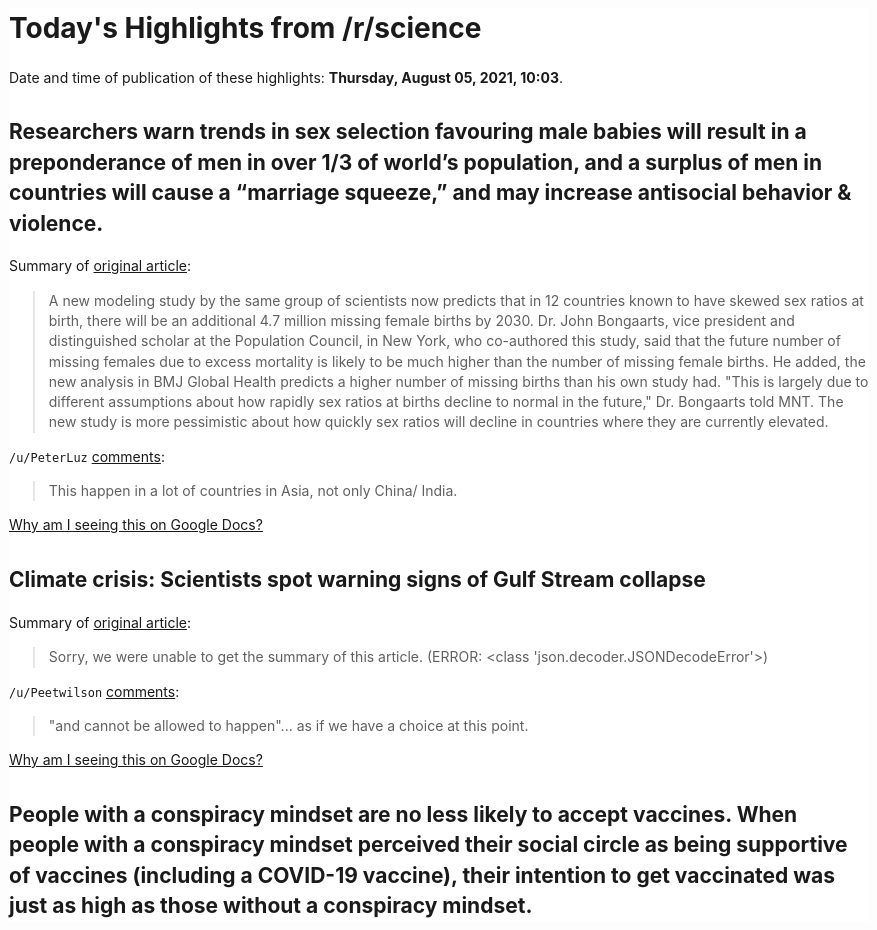 # Today's Highlights from /r/science

Date and time of publication of these highlights: **Thursday, August 05, 2021, 10:03**.

## Researchers warn trends in sex selection favouring male babies will result in a preponderance of men in over 1/3 of world’s population, and a surplus of men in countries will cause a “marriage squeeze,” and may increase antisocial behavior & violence.

Summary of [original article](https://www.medicalnewstoday.com/articles/preference-for-sons-could-lead-to-4-7-m-missing-female-births):

> A new modeling study by the same group of scientists now predicts that in 12 countries known to have skewed sex ratios at birth, there will be an additional 4.7 million missing female births by 2030. Dr. John Bongaarts, vice president and distinguished scholar at the Population Council, in New York, who co-authored this study, said that the future number of missing females due to excess mortality is likely to be much higher than the number of missing female births. He added, the new analysis in BMJ Global Health predicts a higher number of missing births than his own study had. "This is largely due to different assumptions about how rapidly sex ratios at births decline to normal in the future," Dr. Bongaarts told MNT. The new study is more pessimistic about how quickly sex ratios will decline in countries where they are currently elevated.

`/u/PeterLuz` [comments](https://www.reddit.com/r/science/comments/oy6x6a/researchers_warn_trends_in_sex_selection/):

> This happen in a lot of countries in Asia, not only China/ India.

[Why am I seeing this on Google Docs?](https://docs.google.com/document/d/1Dc6We63vOXIZsc0op-Bt4abqkYjXzOigalQqFxmvvbM/edit?usp=sharing)

## Climate crisis: Scientists spot warning signs of Gulf Stream collapse

Summary of [original article](https://www.theguardian.com/environment/2021/aug/05/climate-crisis-scientists-spot-warning-signs-of-gulf-stream-collapse):

> Sorry, we were unable to get the summary of this article. (ERROR: <class 'json.decoder.JSONDecodeError'>)

`/u/Peetwilson` [comments](https://www.reddit.com/r/science/comments/oykg1y/climate_crisis_scientists_spot_warning_signs_of/):

> "and cannot be allowed to happen"... as if we have a choice at this point.

[Why am I seeing this on Google Docs?](https://docs.google.com/document/d/1Dc6We63vOXIZsc0op-Bt4abqkYjXzOigalQqFxmvvbM/edit?usp=sharing)

## People with a conspiracy mindset are no less likely to accept vaccines. When people with a conspiracy mindset perceived their social circle as being supportive of vaccines (including a COVID-19 vaccine), their intention to get vaccinated was just as high as those without a conspiracy mindset.
